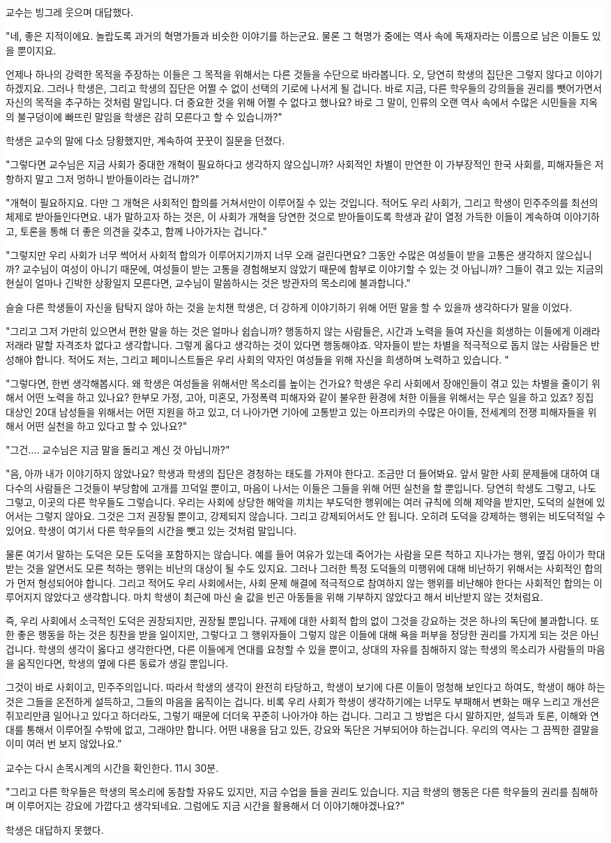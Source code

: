 교수는 빙그레 웃으며 대답했다.

"네, 좋은 지적이에요. 놀랍도록 과거의 혁명가들과 비슷한 이야기를 하는군요. 물론 그 혁명가 중에는 역사 속에 독재자라는 이름으로 남은 이들도 있을 뿐이지요.

언제나 하나의 강력한 목적을 주장하는 이들은 그 목적을 위해서는 다른 것들을 수단으로 바라봅니다. 오, 당연히 학생의 집단은 그렇지 않다고 이야기하겠지요. 그러나 학생은, 그리고 학생의 집단은 어쩔 수 없이 선택의 기로에 나서게 될 겁니다. 바로 지금, 다른 학우들의 강의들을 권리를 뺏어가면서 자신의 목적을 추구하는 것처럼 말입니다. 더 중요한 것을 위해 어쩔 수 없다고 했나요? 바로 그 말이, 인류의 오랜 역사 속에서 수많은 시민들을 지옥의 불구덩이에 빠뜨린 말임을 학생은 감히 모른다고 할 수 있습니까?"

학생은 교수의 말에 다소 당황했지만, 계속하여 꿋꿋이 질문을 던졌다.

"그렇다면 교수님은 지금 사회가 중대한 개혁이 필요하다고 생각하지 않으십니까? 사회적인 차별이 만연한 이 가부장적인 한국 사회를, 피해자들은 저항하지 말고 그저 멍하니 받아들이라는 겁니까?"

"개혁이 필요하지요. 다만 그 개혁은 사회적인 합의를 거쳐서만이 이루어질 수 있는 것입니다. 적어도 우리 사회가, 그리고 학생이 민주주의를 최선의 체제로 받아들인다면요. 내가 말하고자 하는 것은, 이 사회가 개혁을 당연한 것으로 받아들이도록 학생과 같이 열정 가득한 이들이 계속하여 이야기하고, 토론을 통해 더 좋은 의견을 갖추고, 함께 나아가자는 겁니다."

"그렇지만 우리 사회가 너무 썩어서 사회적 합의가 이루어지기까지 너무 오래 걸린다면요? 그동안 수많은 여성들이 받을 고통은 생각하지 않으십니까? 교수님이 여성이 아니기 때문에, 여성들이 받는 고통을 경험해보지 않았기 때문에 함부로 이야기할 수 있는 것 아닙니까? 그들이 겪고 있는 지금의 현실이 얼마나 긴박한 상황일지 모른다면, 교수님이 말씀하시는 것은 방관자의 목소리에 불과합니다."

슬슬 다른 학생들이 자신을 탐탁지 않아 하는 것을 눈치챈 학생은, 더 강하게 이야기하기 위해 어떤 말을 할 수 있을까 생각하다가 말을 이었다.

"그리고 그저 가만히 있으면서 편한 말을 하는 것은 얼마나 쉽습니까? 행동하지 않는 사람들은, 시간과 노력을 들여 자신을 희생하는 이들에게 이래라저래라 말할 자격조차 없다고 생각합니다. 그렇게 옳다고 생각하는 것이 있다면 행동해야죠. 약자들이 받는 차별을 적극적으로 돕지 않는 사람들은 반성해야 합니다. 적어도 저는, 그리고 페미니스트들은 우리 사회의 약자인 여성들을 위해 자신을 희생하며 노력하고 있습니다. "

"그렇다면, 한번 생각해봅시다. 왜 학생은 여성들을 위해서만 목소리를 높이는 건가요? 학생은 우리 사회에서 장애인들이 겪고 있는 차별을 줄이기 위해서 어떤 노력을 하고 있나요? 한부모 가정, 고아, 미혼모, 가정폭력 피해자와 같이 불우한 환경에 처한 이들을 위해서는 무슨 일을 하고 있죠? 징집 대상인 20대 남성들을 위해서는 어떤 지원을 하고 있고, 더 나아가면 기아에 고통받고 있는 아프리카의 수많은 아이들, 전세계의 전쟁 피해자들을 위해서 어떤 실천을 하고 있다고 할 수 있나요?"

"그건…. 교수님은 지금 말을 돌리고 계신 것 아닙니까?"

"음, 아까 내가 이야기하지 않았나요? 학생과 학생의 집단은 경청하는 태도를 가져야 한다고. 조금만 더 들어봐요. 앞서 말한 사회 문제들에 대하여 대다수의 사람들은 그것들이 부당함에 고개를 끄덕일 뿐이고, 마음이 나서는 이들은 그들을 위해 어떤 실천을 할 뿐입니다. 당연히 학생도 그렇고, 나도 그렇고, 이곳의 다른 학우들도 그렇습니다. 우리는 사회에 상당한 해악을 끼치는 부도덕한 행위에는 여러 규칙에 의해 제약을 받지만, 도덕의 실현에 있어서는 그렇지 않아요. 그것은 그저 권장될 뿐이고, 강제되지 않습니다. 그리고 강제되어서도 안 됩니다. 오히려 도덕을 강제하는 행위는 비도덕적일 수 있어요. 학생이 여기서 다른 학우들의 시간을 뺏고 있는 것처럼 말입니다.

물론 여기서 말하는 도덕은 모든 도덕을 포함하지는 않습니다. 예를 들어 여유가 있는데 죽어가는 사람을 모른 척하고 지나가는 행위, 옆집 아이가 학대받는 것을 알면서도 모른 척하는 행위는 비난의 대상이 될 수도 있지요. 그러나 그러한 특정 도덕들의 미행위에 대해 비난하기 위해서는 사회적인 합의가 먼저 형성되어야 합니다. 그리고 적어도 우리 사회에서는, 사회 문제 해결에 적극적으로 참여하지 않는 행위를 비난해야 한다는 사회적인 합의는 이루어지지 않았다고 생각합니다. 마치 학생이 최근에 마신 술 값을 빈곤 아동들을 위해 기부하지 않았다고 해서 비난받지 않는 것처럼요.

즉, 우리 사회에서 소극적인 도덕은 권장되지만, 권장될 뿐입니다. 규제에 대한 사회적 합의 없이 그것을 강요하는 것은 하나의 독단에 불과합니다. 또한 좋은 행동을 하는 것은 칭찬을 받을 일이지만, 그렇다고 그 행위자들이 그렇지 않은 이들에 대해 욕을 퍼부을 정당한 권리를 가지게 되는 것은 아닌 겁니다. 학생의 생각이 옳다고 생각한다면, 다른 이들에게 연대를 요청할 수 있을 뿐이고, 상대의 자유를 침해하지 않는 학생의 목소리가 사람들의 마음을 움직인다면, 학생의 옆에 다른 동료가 생길 뿐입니다.

그것이 바로 사회이고, 민주주의입니다. 따라서 학생의 생각이 완전히 타당하고, 학생이 보기에 다른 이들이 멍청해 보인다고 하여도, 학생이 해야 하는 것은 그들을 온전하게 설득하고, 그들의 마음을 움직이는 겁니다. 비록 우리 사회가 학생이 생각하기에는 너무도 부패해서 변화는 매우 느리고 개선은 쥐꼬리만큼 일어나고 있다고 하더라도, 그렇기 때문에 더더욱 꾸준히 나아가야 하는 겁니다. 그리고 그 방법은 다시 말하지만, 설득과 토론, 이해와 연대를 통해서 이루어질 수밖에 없고, 그래야만 합니다. 어떤 내용을 담고 있든, 강요와 독단은 거부되어야 하는겁니다. 우리의 역사는 그 끔찍한 결말을 이미 여러 번 보지 않았나요."

교수는 다시 손목시계의 시간을 확인한다. 11시 30분.

"그리고 다른 학우들은 학생의 목소리에 동참할 자유도 있지만, 지금 수업을 들을 권리도 있습니다. 지금 학생의 행동은 다른 학우들의 권리를 침해하며 이루어지는 강요에 가깝다고 생각되네요. 그럼에도 지금 시간을 활용해서 더 이야기해야겠나요?"

학생은 대답하지 못했다.
